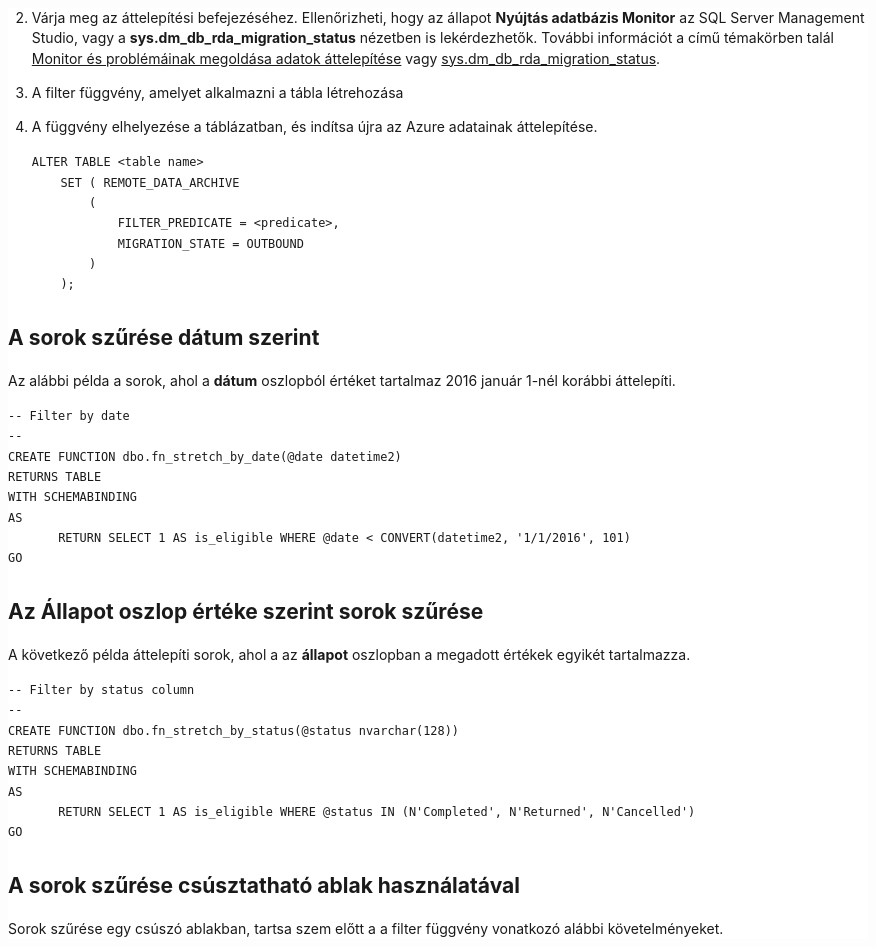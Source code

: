2. Várja meg az áttelepítési befejezéséhez. Ellenőrizheti, hogy az állapot **Nyújtás adatbázis Monitor** az SQL Server Management Studio, vagy a **sys.dm_db_rda_migration_status** nézetben is lekérdezhetők. További információt a című témakörben talál [Monitor és problémáinak megoldása adatok áttelepítése](sql-server-stretch-database-monitor.md) vagy [sys.dm_db_rda_migration_status](https://msdn.microsoft.com/library/dn935017.aspx).  

3. A filter függvény, amelyet alkalmazni a tábla létrehozása  

4. A függvény elhelyezése a táblázatban, és indítsa újra az Azure adatainak áttelepítése.  

    ```tsql  
    ALTER TABLE <table name>  
        SET ( REMOTE_DATA_ARCHIVE  
            (           
                FILTER_PREDICATE = <predicate>,  
                MIGRATION_STATE = OUTBOUND  
            )  
        );   
    ```  

## <a name="filter-rows-by-date"></a>A sorok szűrése dátum szerint
Az alábbi példa a sorok, ahol a **dátum** oszlopból értéket tartalmaz 2016 január 1-nél korábbi áttelepíti.

```tsql
-- Filter by date
--
CREATE FUNCTION dbo.fn_stretch_by_date(@date datetime2)
RETURNS TABLE
WITH SCHEMABINDING
AS
       RETURN SELECT 1 AS is_eligible WHERE @date < CONVERT(datetime2, '1/1/2016', 101)
GO
```

## <a name="filter-rows-by-the-value-in-a-status-column"></a>Az Állapot oszlop értéke szerint sorok szűrése
A következő példa áttelepíti sorok, ahol a az **állapot** oszlopban a megadott értékek egyikét tartalmazza.

```tsql
-- Filter by status column
--
CREATE FUNCTION dbo.fn_stretch_by_status(@status nvarchar(128))
RETURNS TABLE
WITH SCHEMABINDING
AS
       RETURN SELECT 1 AS is_eligible WHERE @status IN (N'Completed', N'Returned', N'Cancelled')
GO
```

## <a name="filter-rows-by-using-a-sliding-window"></a>A sorok szűrése csúsztatható ablak használatával
Sorok szűrése egy csúszó ablakban, tartsa szem előtt a a filter függvény vonatkozó alábbi követelményeket.
